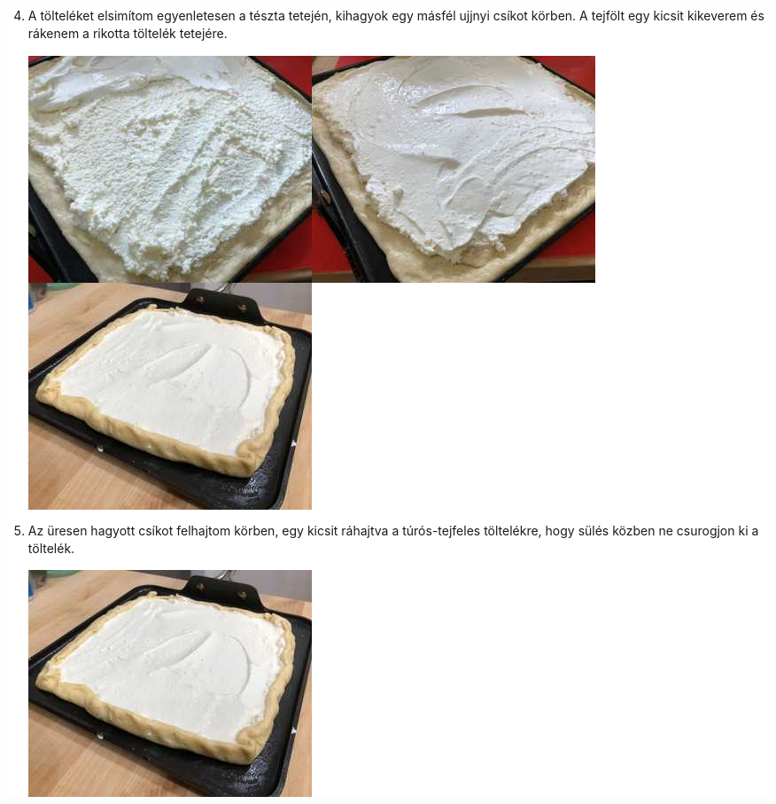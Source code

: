 4. A tölteléket elsimítom egyenletesen a tészta tetején, kihagyok egy másfél ujjnyi csíkot körben. A tejfölt egy kicsit kikeverem és rákenem a rikotta töltelék tetejére.
 
    <p><img width="320" height="256" align="left" src="/img/full/c9c15df43da048bd651abadf70fee4f966f95f4d.jpg"/></p><p><img width="320" height="256" align="left" src="/img/full/567b5098174c3c4a2f8ee558e4791101db1869ed.jpg"/></p><p><img width="320" height="256" align="left" src="/img/full/747408a346ee7d3f034c21eb9d19ca7f6038dad5.jpg"/></p><div style="clear: both"/>

5. Az üresen hagyott csíkot felhajtom körben, egy kicsit ráhajtva a túrós-tejfeles töltelékre, hogy sülés közben ne csurogjon ki a töltelék.
 
    <p><img width="320" height="256" align="left" src="/img/full/58442c16b2b1a00b1fe6e978410089baa0dd1a9c.jpg"/></p><div style="clear: both"/>

